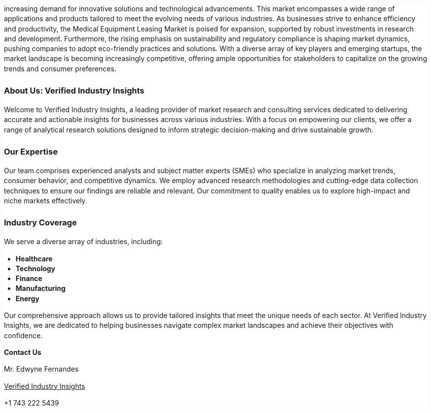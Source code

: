 increasing demand for innovative solutions and technological advancements. This market encompasses a wide range of applications and products tailored to meet the evolving needs of various industries. As businesses strive to enhance efficiency and productivity, the Medical Equipment Leasing Market is poised for expansion, supported by robust investments in research and development. Furthermore, the rising emphasis on sustainability and regulatory compliance is shaping market dynamics, pushing companies to adopt eco-friendly practices and solutions. With a diverse array of key players and emerging startups, the market landscape is becoming increasingly competitive, offering ample opportunities for stakeholders to capitalize on the growing trends and consumer preferences.</p><h3>About Us: Verified Industry Insights</h3><p>Welcome to Verified Industry Insights, a leading provider of market research and consulting services dedicated to delivering accurate and actionable insights for businesses across various industries. With a focus on empowering our clients, we offer a range of analytical research solutions designed to inform strategic decision-making and drive sustainable growth.</p><h3>Our Expertise</h3><p>Our team comprises experienced analysts and subject matter experts (SMEs) who specialize in analyzing market trends, consumer behavior, and competitive dynamics. We employ advanced research methodologies and cutting-edge data collection techniques to ensure our findings are reliable and relevant. Our commitment to quality enables us to explore high-impact and niche markets effectively.</p><h3>Industry Coverage</h3><p>We serve a diverse array of industries, including:</p><ul><li><strong>Healthcare</strong></li><li><strong>Technology</strong></li><li><strong>Finance</strong></li><li><strong>Manufacturing</strong></li><li><strong>Energy</strong></li></ul><p>Our comprehensive approach allows us to provide tailored insights that meet the unique needs of each sector. At Verified Industry Insights, we are dedicated to helping businesses navigate complex market landscapes and achieve their objectives with confidence.</p><p><strong>Contact Us</strong></p><p>Mr. Edwyne Fernandes</p><p><a href="https://www.verifiedindustryinsights.com/">Verified Industry Insights</a></p><p>+1 743 222 5439</p>

